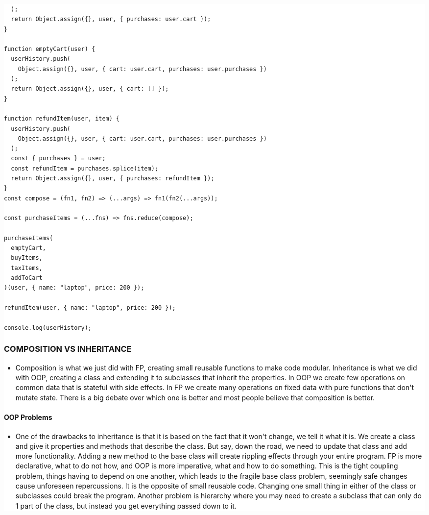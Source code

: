 ```
  );
  return Object.assign({}, user, { purchases: user.cart });
}

function emptyCart(user) {
  userHistory.push(
    Object.assign({}, user, { cart: user.cart, purchases: user.purchases })
  );
  return Object.assign({}, user, { cart: [] });
}

function refundItem(user, item) {
  userHistory.push(
    Object.assign({}, user, { cart: user.cart, purchases: user.purchases })
  );
  const { purchases } = user;
  const refundItem = purchases.splice(item);
  return Object.assign({}, user, { purchases: refundItem });
}
const compose = (fn1, fn2) => (...args) => fn1(fn2(...args));

const purchaseItems = (...fns) => fns.reduce(compose);

purchaseItems(
  emptyCart,
  buyItems,
  taxItems,
  addToCart
)(user, { name: "laptop", price: 200 });

refundItem(user, { name: "laptop", price: 200 });

console.log(userHistory);
```

### COMPOSITION VS INHERITANCE

- Composition is what we just did with FP, creating small reusable functions to make code modular. Inheritance is what we did with OOP, creating a class and extending it to subclasses that inherit the properties. In OOP we create few operations on common data that is stateful with side effects. In FP we create many operations on fixed data with pure functions that don't mutate state. There is a big debate over which one is better and most people believe that composition is better.

#### **OOP Problems**

- One of the drawbacks to inheritance is that it is based on the fact that it won't change, we tell it what it is. We create a class and give it properties and methods that describe the class. But say, down the road, we need to update that class and add more functionality. Adding a new method to the base class will create rippling effects through your entire program. FP is more declarative, what to do not how, and OOP is more imperative, what and how to do something. This is the tight coupling problem, things having to depend on one another, which leads to the fragile base class problem, seemingly safe changes cause unforeseen repercussions. It is the opposite of small reusable code. Changing one small thing in either of the class or subclasses could break the program. Another problem is hierarchy where you may need to create a subclass that can only do 1 part of the class, but instead you get everything passed down to it.
